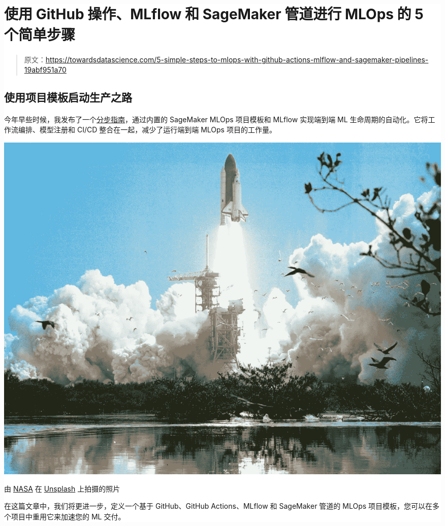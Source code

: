 # 使用 GitHub 操作、MLflow 和 SageMaker 管道进行 MLOps 的 5 个简单步骤

> 原文：<https://towardsdatascience.com/5-simple-steps-to-mlops-with-github-actions-mlflow-and-sagemaker-pipelines-19abf951a70>

## 使用项目模板启动生产之路

今年早些时候，我发布了一个[分步指南](/mlops-with-mlflow-and-amazon-sagemaker-pipelines-33e13d43f238)，通过内置的 SageMaker MLOps 项目模板和 MLflow 实现端到端 ML 生命周期的自动化。它将工作流编排、模型注册和 CI/CD 整合在一起，减少了运行端到端 MLOps 项目的工作量。

![](img/0e9d1386126407981a9d92aa03f86460.png)

由 [NASA](https://unsplash.com/@nasa?utm_source=unsplash&utm_medium=referral&utm_content=creditCopyText) 在 [Unsplash](https://unsplash.com/photos/dCgbRAQmTQA?utm_source=unsplash&utm_medium=referral&utm_content=creditCopyText) 上拍摄的照片

在这篇文章中，我们将更进一步，定义一个基于 GitHub、GitHub Actions、MLflow 和 SageMaker 管道的 MLOps 项目模板，您可以在多个项目中重用它来加速您的 ML 交付。
